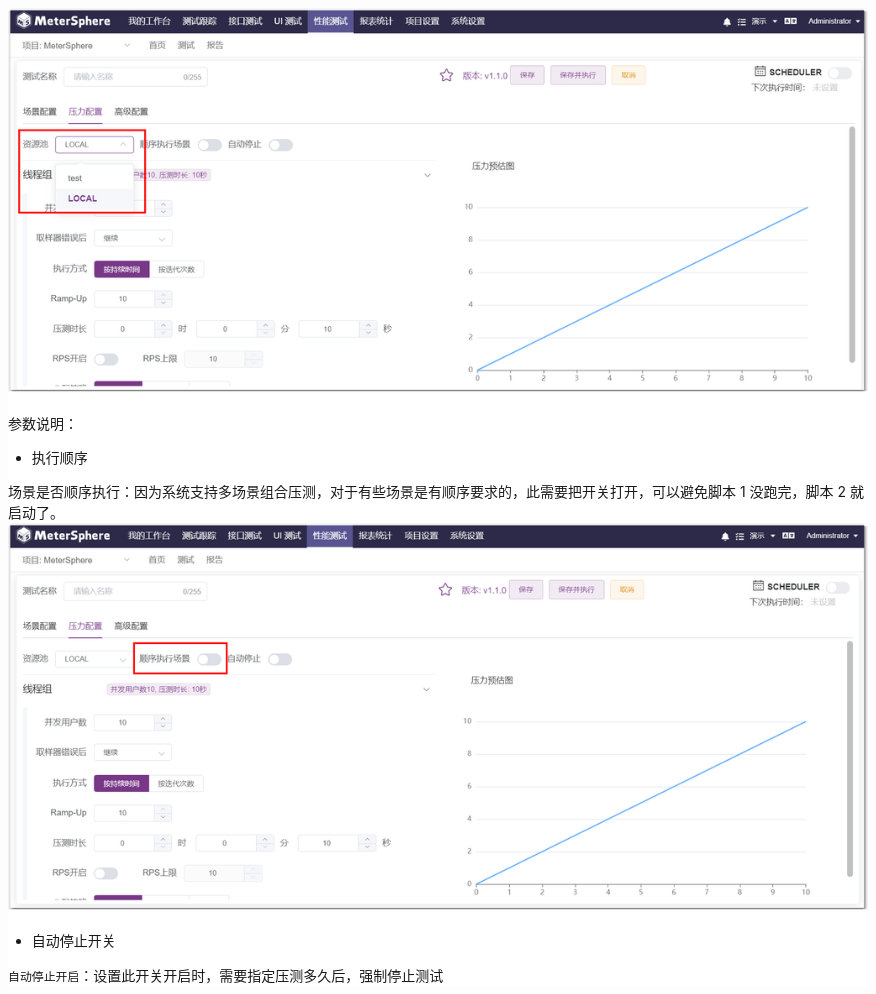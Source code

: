 ![!资源池](../../img/performance/性能_资源池.png)

参数说明：

- 执行顺序

场景是否顺序执行：因为系统支持多场景组合压测，对于有些场景是有顺序要求的，此需要把开关打开，可以避免脚本 1 没跑完，脚本 2 就启动了。
![!执行顺序](../../img/performance/性能_执行顺序.png)

- 自动停止开关

`自动停止开启`：设置此开关开启时，需要指定压测多久后，强制停止测试